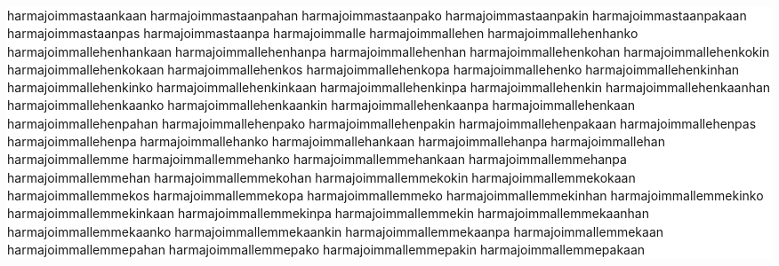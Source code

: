 harmajoimmastaankaan
harmajoimmastaanpahan
harmajoimmastaanpako
harmajoimmastaanpakin
harmajoimmastaanpakaan
harmajoimmastaanpas
harmajoimmastaanpa
harmajoimmalle
harmajoimmallehen
harmajoimmallehenhanko
harmajoimmallehenhankaan
harmajoimmallehenhanpa
harmajoimmallehenhan
harmajoimmallehenkohan
harmajoimmallehenkokin
harmajoimmallehenkokaan
harmajoimmallehenkos
harmajoimmallehenkopa
harmajoimmallehenko
harmajoimmallehenkinhan
harmajoimmallehenkinko
harmajoimmallehenkinkaan
harmajoimmallehenkinpa
harmajoimmallehenkin
harmajoimmallehenkaanhan
harmajoimmallehenkaanko
harmajoimmallehenkaankin
harmajoimmallehenkaanpa
harmajoimmallehenkaan
harmajoimmallehenpahan
harmajoimmallehenpako
harmajoimmallehenpakin
harmajoimmallehenpakaan
harmajoimmallehenpas
harmajoimmallehenpa
harmajoimmallehanko
harmajoimmallehankaan
harmajoimmallehanpa
harmajoimmallehan
harmajoimmallemme
harmajoimmallemmehanko
harmajoimmallemmehankaan
harmajoimmallemmehanpa
harmajoimmallemmehan
harmajoimmallemmekohan
harmajoimmallemmekokin
harmajoimmallemmekokaan
harmajoimmallemmekos
harmajoimmallemmekopa
harmajoimmallemmeko
harmajoimmallemmekinhan
harmajoimmallemmekinko
harmajoimmallemmekinkaan
harmajoimmallemmekinpa
harmajoimmallemmekin
harmajoimmallemmekaanhan
harmajoimmallemmekaanko
harmajoimmallemmekaankin
harmajoimmallemmekaanpa
harmajoimmallemmekaan
harmajoimmallemmepahan
harmajoimmallemmepako
harmajoimmallemmepakin
harmajoimmallemmepakaan